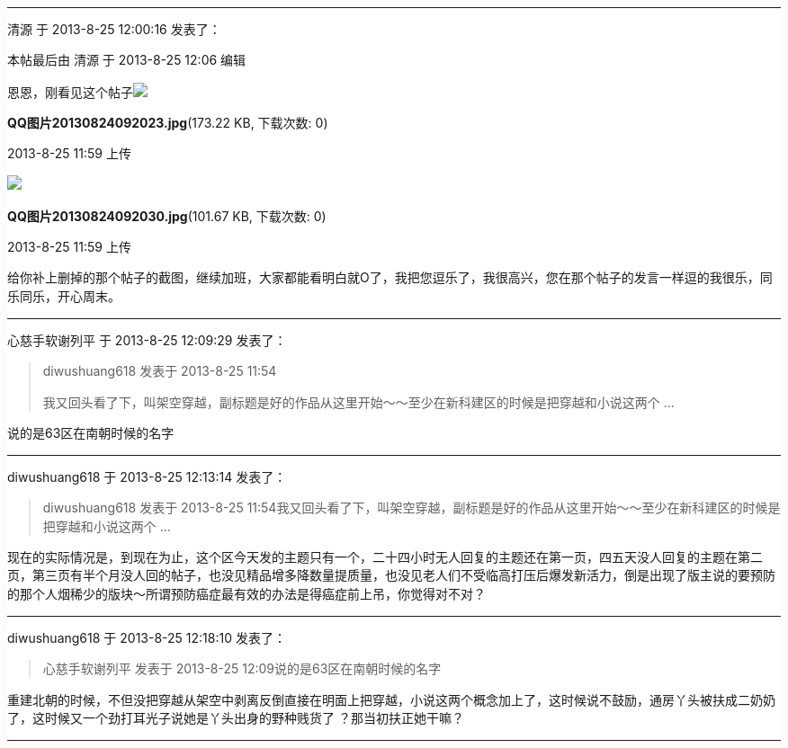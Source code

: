 ---------

清源 于 2013-8-25 12:00:16 发表了：

本帖最后由 清源 于 2013-8-25 12:06 编辑 

恩恩，刚看见这个帖子![](https://cdn.jsdelivr.net/gh/lzjluzijie/beichao@main/static/img/115932t63rivf3qfv3y9v3.jpg)



**QQ图片20130824092023.jpg**(173.22 KB, 下载次数: 0)



2013-8-25 11:59 上传



![](https://cdn.jsdelivr.net/gh/lzjluzijie/beichao@main/static/img/1159322c56f6ffjch2c0r8.jpg)



**QQ图片20130824092030.jpg**(101.67 KB, 下载次数: 0)



2013-8-25 11:59 上传



给你补上删掉的那个帖子的截图，继续加班，大家都能看明白就O了，我把您逗乐了，我很高兴，您在那个帖子的发言一样逗的我很乐，同乐同乐，开心周末。

---------

心慈手软谢列平 于 2013-8-25 12:09:29 发表了：

> diwushuang618 发表于 2013-8-25 11:54
> 
> 我又回头看了下，叫架空穿越，副标题是好的作品从这里开始～～至少在新科建区的时候是把穿越和小说这两个 ...



说的是63区在南朝时候的名字

---------

diwushuang618 于 2013-8-25 12:13:14 发表了：

> diwushuang618 发表于 2013-8-25 11:54我又回头看了下，叫架空穿越，副标题是好的作品从这里开始～～至少在新科建区的时候是把穿越和小说这两个 ...



现在的实际情况是，到现在为止，这个区今天发的主题只有一个，二十四小时无人回复的主题还在第一页，四五天没人回复的主题在第二页，第三页有半个月没人回的帖子，也没见精品增多降数量提质量，也没见老人们不受临高打压后爆发新活力，倒是出现了版主说的要预防的那个人烟稀少的版块～所谓预防癌症最有效的办法是得癌症前上吊，你觉得对不对？

---------

diwushuang618 于 2013-8-25 12:18:10 发表了：

> 心慈手软谢列平 发表于 2013-8-25 12:09说的是63区在南朝时候的名字



重建北朝的时候，不但没把穿越从架空中剥离反倒直接在明面上把穿越，小说这两个概念加上了，这时候说不鼓励，通房丫头被扶成二奶奶了，这时候又一个劲打耳光子说她是丫头出身的野种贱货了 ？那当初扶正她干嘛？

---------

